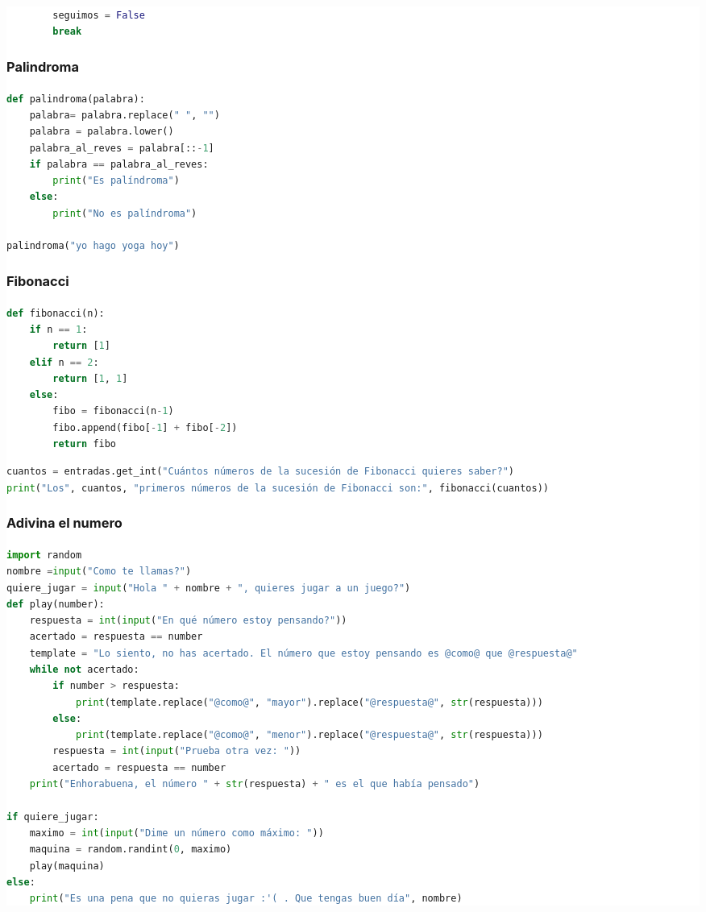 ```python
        seguimos = False
        break
```

<h3>Palindroma</h3>

```python
def palindroma(palabra):
    palabra= palabra.replace(" ", "")
    palabra = palabra.lower()
    palabra_al_reves = palabra[::-1]
    if palabra == palabra_al_reves:
        print("Es palíndroma")
    else:
        print("No es palíndroma")

palindroma("yo hago yoga hoy")
```
<h3>Fibonacci</h3>

```python
def fibonacci(n):
    if n == 1:
        return [1]
    elif n == 2:
        return [1, 1]
    else:
        fibo = fibonacci(n-1)
        fibo.append(fibo[-1] + fibo[-2])
        return fibo
```
```python
cuantos = entradas.get_int("Cuántos números de la sucesión de Fibonacci quieres saber?")
print("Los", cuantos, "primeros números de la sucesión de Fibonacci son:", fibonacci(cuantos))
```
<h3>Adivina el numero</h3>

```python
import random
nombre =input("Como te llamas?")
quiere_jugar = input("Hola " + nombre + ", quieres jugar a un juego?")
def play(number):
    respuesta = int(input("En qué número estoy pensando?"))
    acertado = respuesta == number
    template = "Lo siento, no has acertado. El número que estoy pensando es @como@ que @respuesta@"
    while not acertado:
        if number > respuesta:
            print(template.replace("@como@", "mayor").replace("@respuesta@", str(respuesta)))
        else:
            print(template.replace("@como@", "menor").replace("@respuesta@", str(respuesta)))
        respuesta = int(input("Prueba otra vez: "))
        acertado = respuesta == number
    print("Enhorabuena, el número " + str(respuesta) + " es el que había pensado")   

if quiere_jugar:
    maximo = int(input("Dime un número como máximo: "))
    maquina = random.randint(0, maximo)
    play(maquina)
else:
    print("Es una pena que no quieras jugar :'( . Que tengas buen día", nombre)
```


